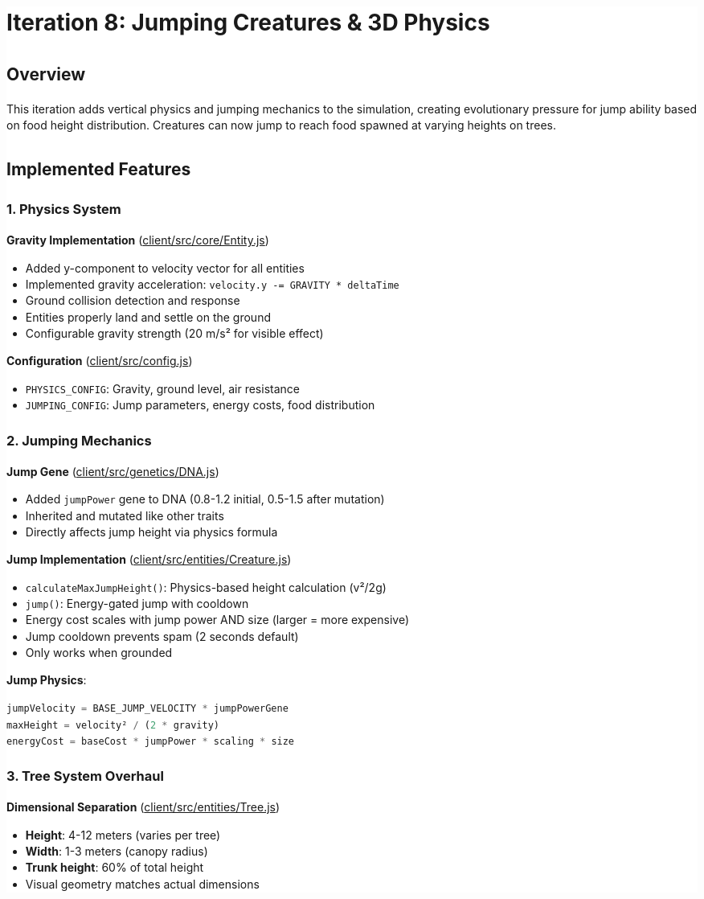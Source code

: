 # Iteration 8: Jumping Creatures & 3D Physics

## Overview

This iteration adds vertical physics and jumping mechanics to the simulation, creating evolutionary pressure for jump ability based on food height distribution. Creatures can now jump to reach food spawned at varying heights on trees.

## Implemented Features

### 1. Physics System

**Gravity Implementation** ([client/src/core/Entity.js](client/src/core/Entity.js:26-44))
- Added y-component to velocity vector for all entities
- Implemented gravity acceleration: `velocity.y -= GRAVITY * deltaTime`
- Ground collision detection and response
- Entities properly land and settle on the ground
- Configurable gravity strength (20 m/s² for visible effect)

**Configuration** ([client/src/config.js](client/src/config.js:176-201))
- `PHYSICS_CONFIG`: Gravity, ground level, air resistance
- `JUMPING_CONFIG`: Jump parameters, energy costs, food distribution

### 2. Jumping Mechanics

**Jump Gene** ([client/src/genetics/DNA.js](client/src/genetics/DNA.js:20))
- Added `jumpPower` gene to DNA (0.8-1.2 initial, 0.5-1.5 after mutation)
- Inherited and mutated like other traits
- Directly affects jump height via physics formula

**Jump Implementation** ([client/src/entities/Creature.js](client/src/entities/Creature.js:130-170))
- `calculateMaxJumpHeight()`: Physics-based height calculation (v²/2g)
- `jump()`: Energy-gated jump with cooldown
- Energy cost scales with jump power AND size (larger = more expensive)
- Jump cooldown prevents spam (2 seconds default)
- Only works when grounded

**Jump Physics**:
```javascript
jumpVelocity = BASE_JUMP_VELOCITY * jumpPowerGene
maxHeight = velocity² / (2 * gravity)
energyCost = baseCost * jumpPower * scaling * size
```

### 3. Tree System Overhaul

**Dimensional Separation** ([client/src/entities/Tree.js](client/src/entities/Tree.js:27-36))
- **Height**: 4-12 meters (varies per tree)
- **Width**: 1-3 meters (canopy radius)
- **Trunk height**: 60% of total height
- Visual geometry matches actual dimensions
